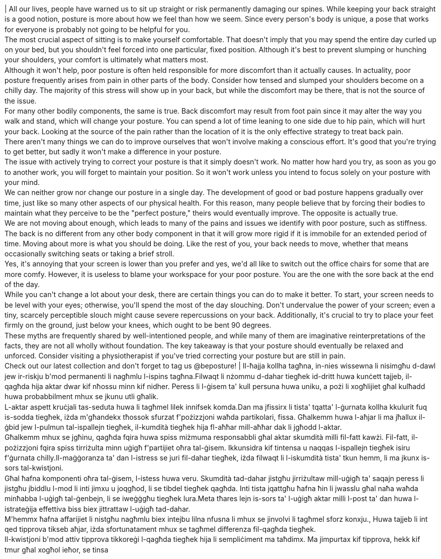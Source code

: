 | All our lives, people have warned us to sit up straight or risk permanently damaging our spines. While keeping your back straight is a good notion, posture is more about how we feel than how we seem. Since every person's body is unique, a pose that works for everyone is probably not going to be helpful for you.<br/>The most crucial aspect of sitting is to make yourself comfortable. That doesn't imply that you may spend the entire day curled up on your bed, but you shouldn't feel forced into one particular, fixed position. Although it's best to prevent slumping or hunching your shoulders, your comfort is ultimately what matters most.<br/>Although it won't help, poor posture is often held responsible for more discomfort than it actually causes. In actuality, poor posture frequently arises from pain in other parts of the body. Consider how tensed and slumped your shoulders become on a chilly day. The majority of this stress will show up in your back, but while the discomfort may be there, that is not the source of the issue.<br/>For many other bodily components, the same is true. Back discomfort may result from foot pain since it may alter the way you walk and stand, which will change your posture. You can spend a lot of time leaning to one side due to hip pain, which will hurt your back. Looking at the source of the pain rather than the location of it is the only effective strategy to treat back pain.<br/>There aren't many things we can do to improve ourselves that won't involve making a conscious effort. It's good that you're trying to get better, but sadly it won't make a difference in your posture.<br/>The issue with actively trying to correct your posture is that it simply doesn't work. No matter how hard you try, as soon as you go to another work, you will forget to maintain your position. So it won't work unless you intend to focus solely on your posture with your mind.<br/>We can neither grow nor change our posture in a single day. The development of good or bad posture happens gradually over time, just like so many other aspects of our physical health. For this reason, many people believe that by forcing their bodies to maintain what they perceive to be the "perfect posture," theirs would eventually improve. The opposite is actually true.<br/>We are not moving about enough, which leads to many of the pains and issues we identify with poor posture, such as stiffness. The back is no different from any other body component in that it will grow more rigid if it is immobile for an extended period of time. Moving about more is what you should be doing. Like the rest of you, your back needs to move, whether that means occasionally switching seats or taking a brief stroll.<br/>Yes, it's annoying that your screen is lower than you prefer and yes, we'd all like to switch out the office chairs for some that are more comfy. However, it is useless to blame your workspace for your poor posture. You are the one with the sore back at the end of the day.<br/>While you can't change a lot about your desk, there are certain things you can do to make it better. To start, your screen needs to be level with your eyes; otherwise, you'll spend the most of the day slouching. Don't undervalue the power of your screen; even a tiny, scarcely perceptible slouch might cause severe repercussions on your back. Additionally, it's crucial to try to place your feet firmly on the ground, just below your knees, which ought to be bent 90 degrees.<br/>These myths are frequently shared by well-intentioned people, and while many of them are imaginative reinterpretations of the facts, they are not all wholly without foundation. The key takeaway is that your posture should eventually be relaxed and unforced. Consider visiting a physiotherapist if you've tried correcting your posture but are still in pain.<br/>Check out our latest collection and don't forget to tag us @beposture! | Il-ħajja kollha tagħna, in-nies wissewna li nisimgħu d-dawl jew ir-riskju b'mod permanenti li nagħmlu l-ispins tagħna.Filwaqt li nżommu d-dahar tiegħek id-dritt huwa kunċett tajjeb, il-qagħda hija aktar dwar kif nħossu minn kif nidher. Peress li l-ġisem ta' kull persuna huwa uniku, a pożi li xogħlijiet għal kulħadd huwa probabbilment mhux se jkunu utli għalik.<br/>L-aktar aspett kruċjali tas-seduta huwa li tagħmel lilek innifsek komda.Dan ma jfissirx li tista' tqatta' l-ġurnata kollha kkulurit fuq is-sodda tiegħek, iżda m'għandekx tħossok sfurzat f'pożizzjoni waħda partikolari, fissa. Għalkemm huwa l-aħjar li ma jħallux il-ġbid jew l-pulmun tal-ispallejn tiegħek, il-kumdità tiegħek hija fl-aħħar mill-aħħar dak li jgħodd l-aktar.<br/>Għalkemm mhux se jgħinu, qagħda fqira huwa spiss miżmuma responsabbli għal aktar skumdità milli fil-fatt kawżi. Fil-fatt, il-pożizzjoni fqira spiss tirriżulta minn uġigħ f'partijiet oħra tal-ġisem. Ikkunsidra kif tintensa u naqqas l-ispallejn tiegħek isiru f'ġurnata chilly.Il-maġġoranza ta' dan l-istress se juri fil-dahar tiegħek, iżda filwaqt li l-iskumdità tista' tkun hemm, li ma jkunx is-sors tal-kwistjoni.<br/>Għal ħafna komponenti oħra tal-ġisem, l-istess huwa veru. Skumdità tad-dahar jistgħu jirriżultaw mill-uġigħ ta' saqajn peress li jistgħu jbiddlu l-mod li inti jimxu u joqgħod, li se tibdel tiegħek qagħda. Inti tista jqattgħu ħafna ħin li jwasslu għal naħa waħda minħabba l-uġigħ tal-ġenbejn, li se iweġġgħu tiegħek lura.Meta tħares lejn is-sors ta' l-uġigħ aktar milli l-post ta' dan huwa l-istrateġija effettiva biss biex jittrattaw l-uġigħ tad-dahar.<br/>M'hemmx ħafna affarijiet li nistgħu nagħmlu biex intejbu lilna nfusna li mhux se jinvolvi li tagħmel sforz konxju., Huwa tajjeb li int qed tipprova tikseb aħjar, iżda sfortunatament mhux se tagħmel differenza fil-qagħda tiegħek.<br/>Il-kwistjoni b'mod attiv tipprova tikkoreġi l-qagħda tiegħek hija li sempliċiment ma taħdimx. Ma jimpurtax kif tipprova, hekk kif tmur għal xogħol ieħor, se tinsa